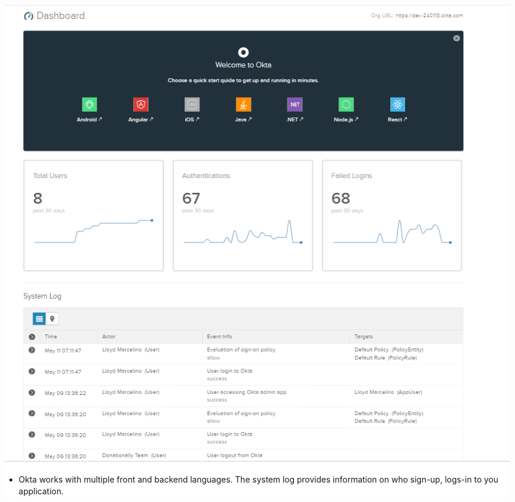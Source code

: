 ![Okta](github/dashboard.PNG)

- Okta works with multiple front and backend languages. The system log provides information on who sign-up, logs-in to you application. 
